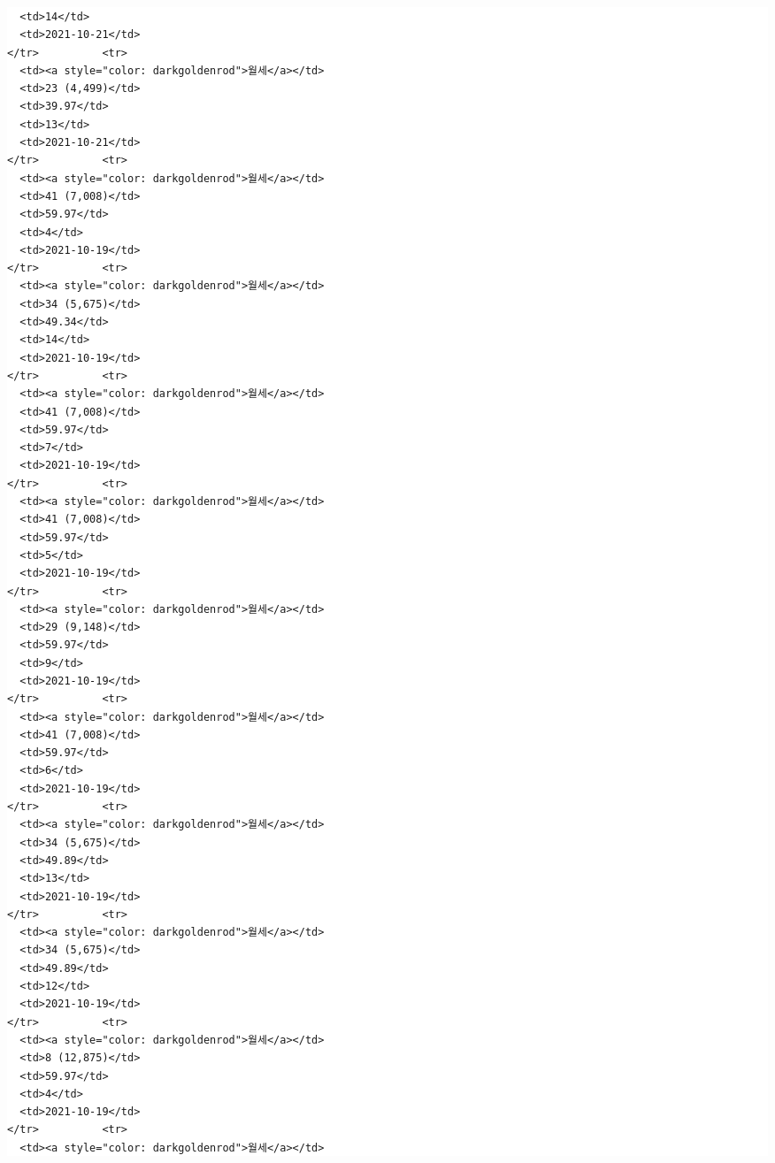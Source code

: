      <td>14</td>
      <td>2021-10-21</td>
    </tr>          <tr>
      <td><a style="color: darkgoldenrod">월세</a></td>
      <td>23 (4,499)</td>
      <td>39.97</td>
      <td>13</td>
      <td>2021-10-21</td>
    </tr>          <tr>
      <td><a style="color: darkgoldenrod">월세</a></td>
      <td>41 (7,008)</td>
      <td>59.97</td>
      <td>4</td>
      <td>2021-10-19</td>
    </tr>          <tr>
      <td><a style="color: darkgoldenrod">월세</a></td>
      <td>34 (5,675)</td>
      <td>49.34</td>
      <td>14</td>
      <td>2021-10-19</td>
    </tr>          <tr>
      <td><a style="color: darkgoldenrod">월세</a></td>
      <td>41 (7,008)</td>
      <td>59.97</td>
      <td>7</td>
      <td>2021-10-19</td>
    </tr>          <tr>
      <td><a style="color: darkgoldenrod">월세</a></td>
      <td>41 (7,008)</td>
      <td>59.97</td>
      <td>5</td>
      <td>2021-10-19</td>
    </tr>          <tr>
      <td><a style="color: darkgoldenrod">월세</a></td>
      <td>29 (9,148)</td>
      <td>59.97</td>
      <td>9</td>
      <td>2021-10-19</td>
    </tr>          <tr>
      <td><a style="color: darkgoldenrod">월세</a></td>
      <td>41 (7,008)</td>
      <td>59.97</td>
      <td>6</td>
      <td>2021-10-19</td>
    </tr>          <tr>
      <td><a style="color: darkgoldenrod">월세</a></td>
      <td>34 (5,675)</td>
      <td>49.89</td>
      <td>13</td>
      <td>2021-10-19</td>
    </tr>          <tr>
      <td><a style="color: darkgoldenrod">월세</a></td>
      <td>34 (5,675)</td>
      <td>49.89</td>
      <td>12</td>
      <td>2021-10-19</td>
    </tr>          <tr>
      <td><a style="color: darkgoldenrod">월세</a></td>
      <td>8 (12,875)</td>
      <td>59.97</td>
      <td>4</td>
      <td>2021-10-19</td>
    </tr>          <tr>
      <td><a style="color: darkgoldenrod">월세</a></td>